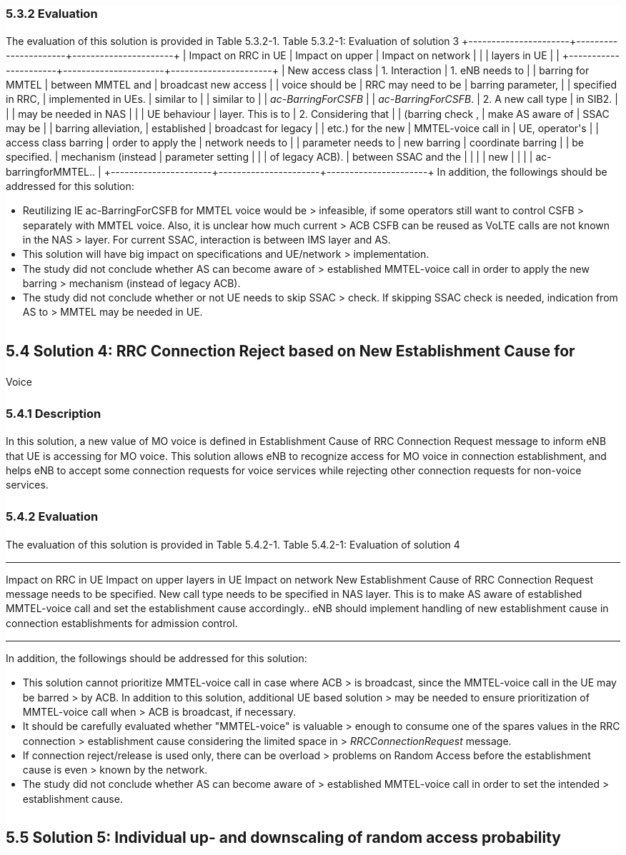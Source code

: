 ### 5.3.2 Evaluation
The evaluation of this solution is provided in Table 5.3.2-1.
Table 5.3.2-1: Evaluation of solution 3
+----------------------+----------------------+----------------------+ | Impact on RRC in UE | Impact on upper | Impact on network | | | layers in UE | | +----------------------+----------------------+----------------------+ | New access class | 1. Interaction | 1. eNB needs to | | barring for MMTEL | between MMTEL and | broadcast new access | | voice should be | RRC may need to be | barring parameter, | | specified in RRC, | implemented in UEs. | similar to | | similar to | | _ac-BarringForCSFB_ | | _ac-BarringForCSFB_. | 2. A new call type | in SIB2. | | | may be needed in NAS | | | UE behaviour | layer. This is to | 2. Considering that | | (barring check , | make AS aware of | SSAC may be | | barring alleviation, | established | broadcast for legacy | | etc.) for the new | MMTEL-voice call in | UE, operator's | | access class barring | order to apply the | network needs to | | parameter needs to | new barring | coordinate barring | | be specified. | mechanism (instead | parameter setting | | | of legacy ACB). | between SSAC and the | | | | new | | | | ac-barringforMMTEL.. | +----------------------+----------------------+----------------------+
In addition, the followings should be addressed for this solution:
  * Reutilizing IE ac-BarringForCSFB for MMTEL voice would be > infeasible, if some operators still want to control CSFB > separately with MMTEL voice. Also, it is unclear how much current > ACB CSFB can be reused as VoLTE calls are not known in the NAS > layer. For current SSAC, interaction is between IMS layer and AS.
  * This solution will have big impact on specifications and UE/network > implementation.
  * The study did not conclude whether AS can become aware of > established MMTEL-voice call in order to apply the new barring > mechanism (instead of legacy ACB).
  * The study did not conclude whether or not UE needs to skip SSAC > check. If skipping SSAC check is needed, indication from AS to > MMTEL may be needed in UE.
## 5.4 Solution 4: RRC Connection Reject based on New Establishment Cause for
Voice
### 5.4.1 Description
In this solution, a new value of MO voice is defined in Establishment Cause of
RRC Connection Request message to inform eNB that UE is accessing for MO
voice. This solution allows eNB to recognize access for MO voice in connection
establishment, and helps eNB to accept some connection requests for voice
services while rejecting other connection requests for non-voice services.
### 5.4.2 Evaluation
The evaluation of this solution is provided in Table 5.4.2-1.
Table 5.4.2-1: Evaluation of solution 4
* * *
Impact on RRC in UE Impact on upper layers in UE Impact on network New
Establishment Cause of RRC Connection Request message needs to be specified.
New call type needs to be specified in NAS layer. This is to make AS aware of
established MMTEL-voice call and set the establishment cause accordingly.. eNB
should implement handling of new establishment cause in connection
establishments for admission control.
* * *
In addition, the followings should be addressed for this solution:
  * This solution cannot prioritize MMTEL-voice call in case where ACB > is broadcast, since the MMTEL-voice call in the UE may be barred > by ACB. In addition to this solution, additional UE based solution > may be needed to ensure prioritization of MMTEL-voice call when > ACB is broadcast, if necessary.
  * It should be carefully evaluated whether "MMTEL-voice" is valuable > enough to consume one of the spares values in the RRC connection > establishment cause considering the limited space in > _RRCConnectionRequest_ message.
  * If connection reject/release is used only, there can be overload > problems on Random Access before the establishment cause is even > known by the network.
  * The study did not conclude whether AS can become aware of > established MMTEL-voice call in order to set the intended > establishment cause.
## 5.5 Solution 5: Individual up- and downscaling of random access probability
